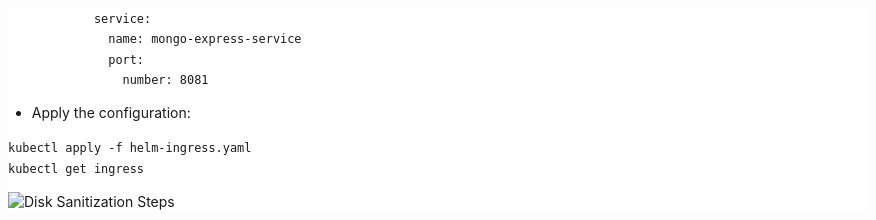 ```
            service:
              name: mongo-express-service
              port:
                number: 8081
```

- Apply the configuration:

```
kubectl apply -f helm-ingress.yaml
kubectl get ingress

```

<img src="https://i.imgur.com/Eegywjp.png" height="80%" width="80%" alt="Disk Sanitization Steps"/>
